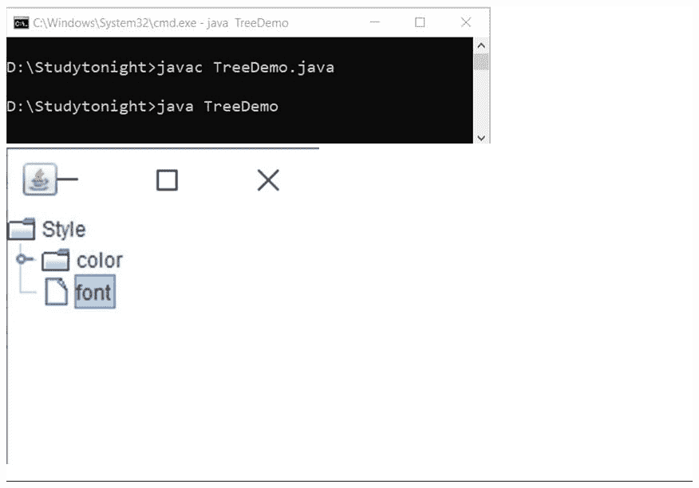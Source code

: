 ![swing-tree](img/8c844e9a84597ecab7c29a171f130aff.png) ![swing-tree](img/7a2eb8f39e595891f470fdeab3b6c4e7.png)

* * *